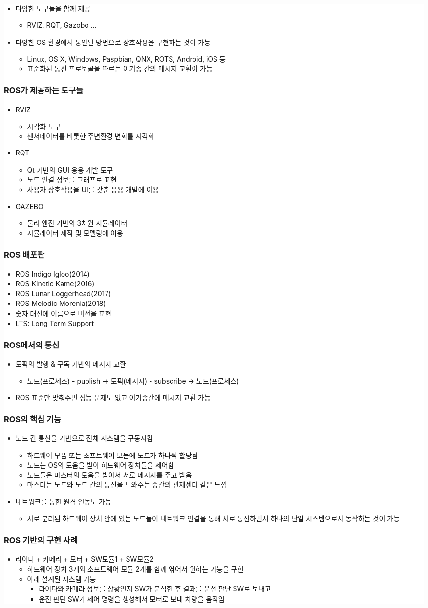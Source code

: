 - 다양한 도구들을 함께 제공
  - RVIZ, RQT, Gazobo ...
  
- 다양한 OS 환경에서 통일된 방법으로 상호작용을 구현하는 것이 가능
  - Linux, OS X, Windows, Paspbian, QNX, ROTS, Android, iOS 등
  - 표준화된 통신 프로토콜을 따르는 이기종 간의 메시지 교환이 가능
  
### ROS가 제공하는 도구들
- RVIZ
  - 시각화 도구
  - 센서데이터를 비롯한 주변환경 변화를 시각화
  
- RQT
  - Qt 기반의 GUI 응용 개발 도구
  - 노드 연결 정보를 그래프로 표현
  - 사용자 상호작용을 UI를 갖춘 응용 개발에 이용
  
- GAZEBO
  - 물리 엔진 기반의 3차원 시뮬레이터
  - 시뮬레이터 제작 및 모델링에 이용
  
### ROS 배포판
- ROS Indigo lgloo(2014)
- ROS Kinetic Kame(2016)
- ROS Lunar Loggerhead(2017)
- ROS Melodic Morenia(2018)
- 숫자 대신에 이름으로 버전을 표현
- LTS: Long Term Support

### ROS에서의 통신
- 토픽의 발행 & 구독 기반의 메시지 교환
  - 노드(프로세스) - publish -> 토픽(메시지) - subscribe -> 노드(프로세스)
  
- ROS 표준만 맞춰주면 성능 문제도 없고 이기종간에 메시지 교환 가능

### ROS의 핵심 기능
- 노드 간 통신을 기반으로 전체 시스템을 구동시킴
  - 하드웨어 부품 또는 소프트웨어 모듈에 노드가 하나씩 할당됨
  - 노드는 OS의 도움을 받아 하드웨어 장치들을 제어함
  - 노드들은 마스터의 도움을 받아서 서로 메시지를 주고 받음
  - 마스터는 노드와 노드 간의 통신을 도와주는 중간의 관제센터 같은 느낌
  
- 네트워크를 통한 원격 연동도 가능
  - 서로 분리된 하드웨어 장치 안에 있는 노드들이 네트워크 연결을 통해 서로 통신하면서 하나의 단일 시스템으로서 동작하는 것이 가능
  
### ROS 기반의 구현 사례
- 라이다 + 카메라 + 모터 + SW모듈1 + SW모듈2
  - 하드웨어 장치 3개와 소프트웨어 모듈 2개를 함께 엮어서 원하는 기능을 구현
  - 아래 설계된 시스템 기능
    - 라이다와 카메라 정보를 상황인지 SW가 분석한 후 결과를 운전 판단 SW로 보내고
    - 운전 판단 SW가 제어 명령을 생성해서 모터로 보내 차량을 움직임
  